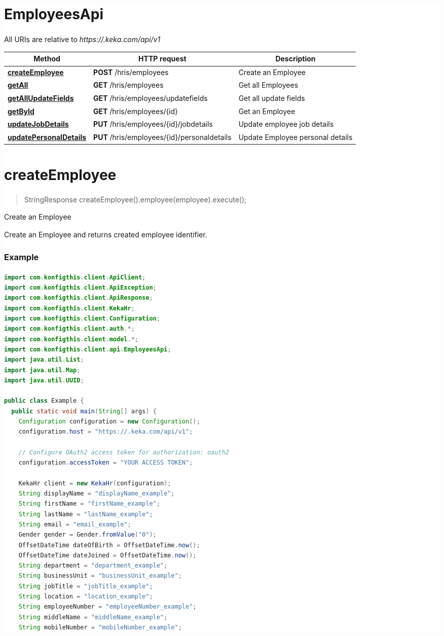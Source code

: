 # EmployeesApi

All URIs are relative to *https://.keka.com/api/v1*

| Method | HTTP request | Description |
|------------- | ------------- | -------------|
| [**createEmployee**](EmployeesApi.md#createEmployee) | **POST** /hris/employees | Create an Employee |
| [**getAll**](EmployeesApi.md#getAll) | **GET** /hris/employees | Get all Employees |
| [**getAllUpdateFields**](EmployeesApi.md#getAllUpdateFields) | **GET** /hris/employees/updatefields | Get all update fields |
| [**getById**](EmployeesApi.md#getById) | **GET** /hris/employees/{id} | Get an Employee |
| [**updateJobDetails**](EmployeesApi.md#updateJobDetails) | **PUT** /hris/employees/{id}/jobdetails | Update employee job details |
| [**updatePersonalDetails**](EmployeesApi.md#updatePersonalDetails) | **PUT** /hris/employees/{id}/personaldetails | Update Employee personal details |


<a name="createEmployee"></a>
# **createEmployee**
> StringResponse createEmployee().employee(employee).execute();

Create an Employee

Create an Employee and returns created employee identifier.

### Example
```java
import com.konfigthis.client.ApiClient;
import com.konfigthis.client.ApiException;
import com.konfigthis.client.ApiResponse;
import com.konfigthis.client.KekaHr;
import com.konfigthis.client.Configuration;
import com.konfigthis.client.auth.*;
import com.konfigthis.client.model.*;
import com.konfigthis.client.api.EmployeesApi;
import java.util.List;
import java.util.Map;
import java.util.UUID;

public class Example {
  public static void main(String[] args) {
    Configuration configuration = new Configuration();
    configuration.host = "https://.keka.com/api/v1";
    
    // Configure OAuth2 access token for authorization: oauth2
    configuration.accessToken = "YOUR ACCESS TOKEN";
    
    KekaHr client = new KekaHr(configuration);
    String displayName = "displayName_example";
    String firstName = "firstName_example";
    String lastName = "lastName_example";
    String email = "email_example";
    Gender gender = Gender.fromValue("0");
    OffsetDateTime dateOfBirth = OffsetDateTime.now();
    OffsetDateTime dateJoined = OffsetDateTime.now();
    String department = "department_example";
    String businessUnit = "businessUnit_example";
    String jobTitle = "jobTitle_example";
    String location = "location_example";
    String employeeNumber = "employeeNumber_example";
    String middleName = "middleName_example";
    String mobileNumber = "mobileNumber_example";
```